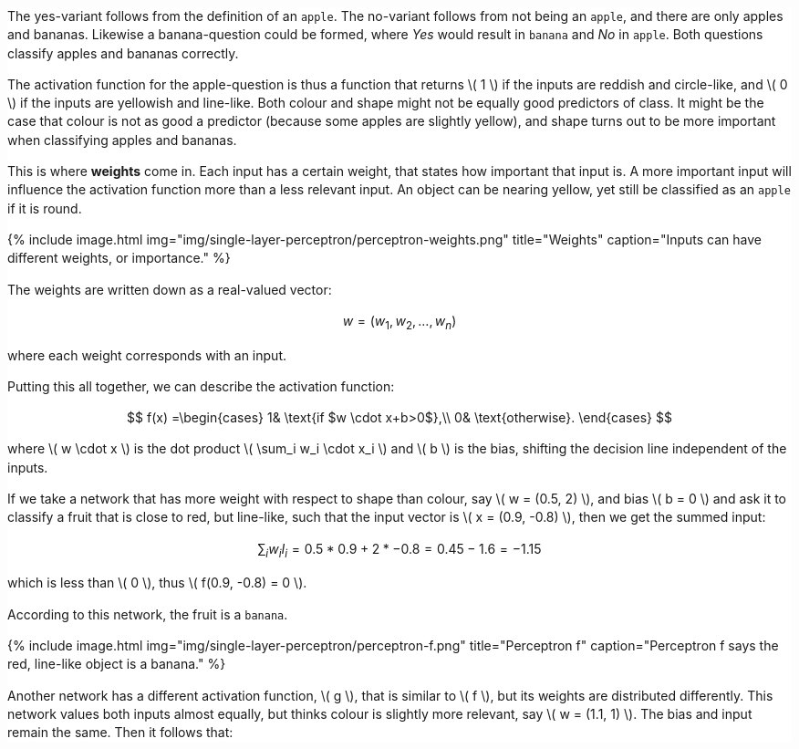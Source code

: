 The yes-variant follows from the definition of an `apple`. The no-variant
follows from not being an `apple`, and there are only apples and bananas.
Likewise a banana-question could be formed, where *Yes* would result in
`banana` and *No* in `apple`. Both questions classify apples and bananas
correctly.


The activation function for the apple-question is thus a function that returns
\\( 1 \\) if the inputs are reddish and circle-like, and \\( 0 \\) if the inputs
are yellowish and line-like.
Both colour and shape might not be equally good predictors of class. It might be
the case that colour is not as good a predictor (because some apples are slightly
yellow), and shape turns out to be more important when classifying apples and
bananas.


This is where **weights** come in. Each input has a certain weight, that states
how important that input is. A more important input will influence the activation
function more than a less relevant input. An object can be nearing yellow, yet
still be classified as an `apple` if it is round.

{% include image.html img="img/single-layer-perceptron/perceptron-weights.png" title="Weights" caption="Inputs can have different weights, or importance." %}

The weights are written down as a real-valued vector:

$$w = (w_1,w_2,\dotsc,w_n)$$

where each weight corresponds with an input.


Putting this all together, we can describe the activation function:

$$
f(x) =\begin{cases}
1& \text{if $w \cdot x+b>0$},\\
0& \text{otherwise}.
\end{cases}
$$

where \\( w \cdot x \\) is the dot product \\( \sum_i w_i \cdot x_i \\) and
\\( b \\) is the bias, shifting the decision line independent of the inputs.


If we take a network that has more weight with respect to shape than colour,
say \\( w = (0.5, 2) \\), and bias \\( b = 0 \\) and ask it to classify a fruit
that is close to red, but line-like, such that the input vector is
\\( x = (0.9, -0.8) \\), then we get the summed input:

$$\sum_i w_iI_i = 0.5*0.9 + 2*-0.8 = 0.45 - 1.6 = -1.15$$

which is less than \\( 0 \\), thus \\( f(0.9, -0.8) = 0 \\).

According to this network, the fruit is a `banana`.

{% include image.html img="img/single-layer-perceptron/perceptron-f.png" title="Perceptron f" caption="Perceptron f says the red, line-like object is a banana." %}


Another network has a different activation function, \\( g \\), that is
similar to \\( f \\), but its weights are distributed differently. This
network values both inputs almost equally, but thinks colour is slightly
more relevant, say \\( w = (1.1, 1) \\). The bias and input remain the same.
Then it follows that:
